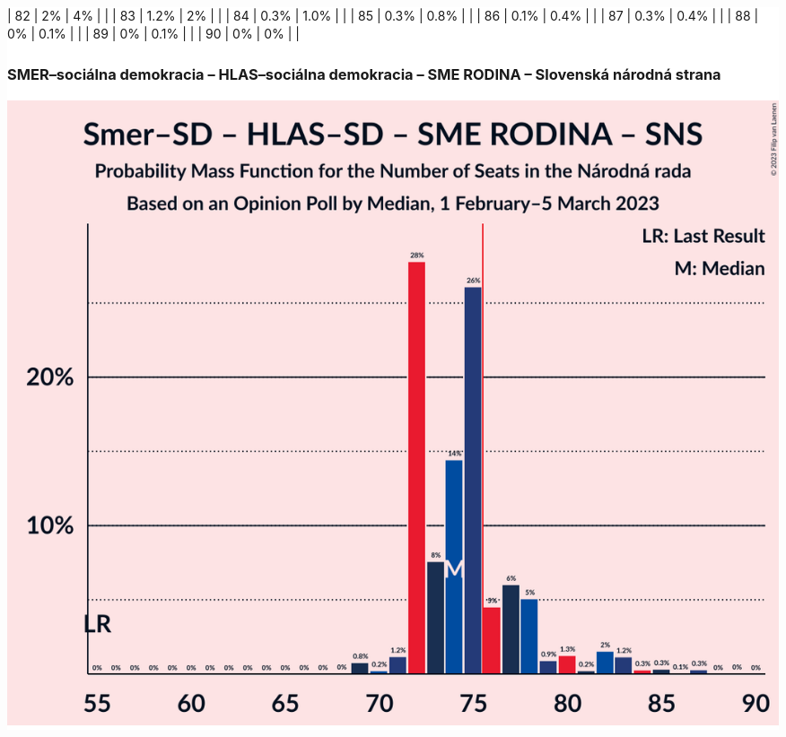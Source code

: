 | 82 | 2% | 4% |  |
| 83 | 1.2% | 2% |  |
| 84 | 0.3% | 1.0% |  |
| 85 | 0.3% | 0.8% |  |
| 86 | 0.1% | 0.4% |  |
| 87 | 0.3% | 0.4% |  |
| 88 | 0% | 0.1% |  |
| 89 | 0% | 0.1% |  |
| 90 | 0% | 0% |  |

### SMER–sociálna demokracia – HLAS–sociálna demokracia – SME RODINA – Slovenská národná strana

![Graph with seats probability mass function not yet produced](2023-03-05-Median-coalitions-seats-pmf-smer–sd–hlas–sd–smerodina–sns.png "Seats Probability Mass Function")
